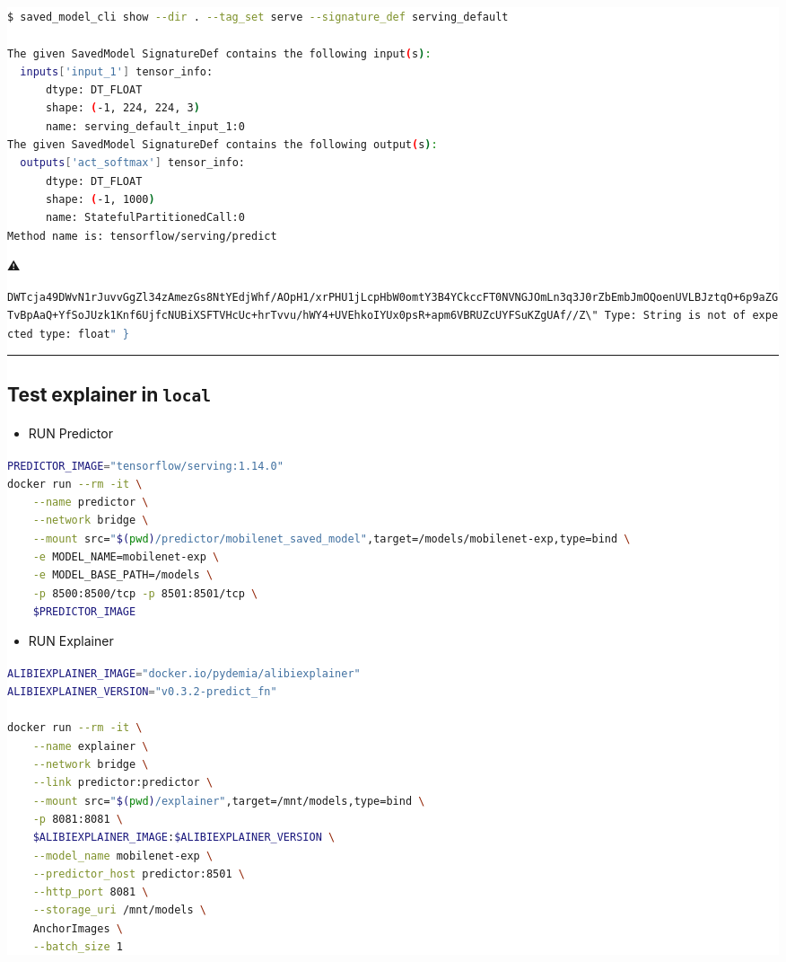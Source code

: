 ```sh
$ saved_model_cli show --dir . --tag_set serve --signature_def serving_default

The given SavedModel SignatureDef contains the following input(s):
  inputs['input_1'] tensor_info:
      dtype: DT_FLOAT
      shape: (-1, 224, 224, 3)
      name: serving_default_input_1:0
The given SavedModel SignatureDef contains the following output(s):
  outputs['act_softmax'] tensor_info:
      dtype: DT_FLOAT
      shape: (-1, 1000)
      name: StatefulPartitionedCall:0
Method name is: tensorflow/serving/predict
```

:warning:
```sh
DWTcja49DWvN1rJuvvGgZl34zAmezGs8NtYEdjWhf/AOpH1/xrPHU1jLcpHbW0omtY3B4YCkccFT0NVNGJOmLn3q3J0rZbEmbJmOQoenUVLBJztqO+6p9aZGTvBpAaQ+YfSoJUzk1Knf6UjfcNUBiXSFTVHcUc+hrTvvu/hWY4+UVEhkoIYUx0psR+apm6VBRUZcUYFSuKZgUAf//Z\" Type: String is not of expected type: float" }
```

---
## Test explainer in `local`

* RUN Predictor
```sh
PREDICTOR_IMAGE="tensorflow/serving:1.14.0"
docker run --rm -it \
    --name predictor \
    --network bridge \
    --mount src="$(pwd)/predictor/mobilenet_saved_model",target=/models/mobilenet-exp,type=bind \
    -e MODEL_NAME=mobilenet-exp \
    -e MODEL_BASE_PATH=/models \
    -p 8500:8500/tcp -p 8501:8501/tcp \
    $PREDICTOR_IMAGE
```

* RUN Explainer
```sh
ALIBIEXPLAINER_IMAGE="docker.io/pydemia/alibiexplainer"
ALIBIEXPLAINER_VERSION="v0.3.2-predict_fn"

docker run --rm -it \
    --name explainer \
    --network bridge \
    --link predictor:predictor \
    --mount src="$(pwd)/explainer",target=/mnt/models,type=bind \
    -p 8081:8081 \
    $ALIBIEXPLAINER_IMAGE:$ALIBIEXPLAINER_VERSION \
    --model_name mobilenet-exp \
    --predictor_host predictor:8501 \
    --http_port 8081 \
    --storage_uri /mnt/models \
    AnchorImages \
    --batch_size 1
```
